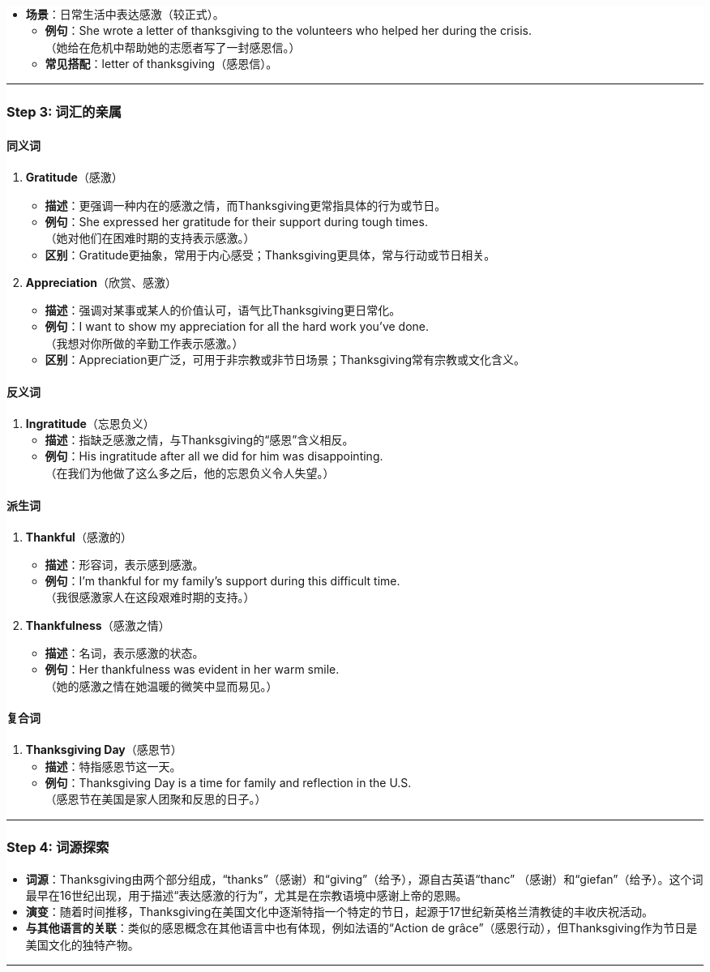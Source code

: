 - **场景**：日常生活中表达感激（较正式）。  
  - **例句**：She wrote a letter of thanksgiving to the volunteers who helped her during the crisis.  
    （她给在危机中帮助她的志愿者写了一封感恩信。）  
  - **常见搭配**：letter of thanksgiving（感恩信）。

---

### Step 3: 词汇的亲属

#### 同义词
1. **Gratitude**（感激）  
   - **描述**：更强调一种内在的感激之情，而Thanksgiving更常指具体的行为或节日。  
   - **例句**：She expressed her gratitude for their support during tough times.  
     （她对他们在困难时期的支持表示感激。）
   - **区别**：Gratitude更抽象，常用于内心感受；Thanksgiving更具体，常与行动或节日相关。

2. **Appreciation**（欣赏、感激）  
   - **描述**：强调对某事或某人的价值认可，语气比Thanksgiving更日常化。  
   - **例句**：I want to show my appreciation for all the hard work you’ve done.  
     （我想对你所做的辛勤工作表示感激。）  
   - **区别**：Appreciation更广泛，可用于非宗教或非节日场景；Thanksgiving常有宗教或文化含义。

#### 反义词
1. **Ingratitude**（忘恩负义）  
   - **描述**：指缺乏感激之情，与Thanksgiving的“感恩”含义相反。  
   - **例句**：His ingratitude after all we did for him was disappointing.  
     （在我们为他做了这么多之后，他的忘恩负义令人失望。）

#### 派生词
1. **Thankful**（感激的）  
   - **描述**：形容词，表示感到感激。  
   - **例句**：I’m thankful for my family’s support during this difficult time.  
     （我很感激家人在这段艰难时期的支持。）

2. **Thankfulness**（感激之情）  
   - **描述**：名词，表示感激的状态。  
   - **例句**：Her thankfulness was evident in her warm smile.  
     （她的感激之情在她温暖的微笑中显而易见。）

#### 复合词
1. **Thanksgiving Day**（感恩节）  
   - **描述**：特指感恩节这一天。  
   - **例句**：Thanksgiving Day is a time for family and reflection in the U.S.  
     （感恩节在美国是家人团聚和反思的日子。）

---

### Step 4: 词源探索

- **词源**：Thanksgiving由两个部分组成，“thanks”（感谢）和“giving”（给予），源自古英语“thanc” （感谢）和“giefan”（给予）。这个词最早在16世纪出现，用于描述“表达感激的行为”，尤其是在宗教语境中感谢上帝的恩赐。
- **演变**：随着时间推移，Thanksgiving在美国文化中逐渐特指一个特定的节日，起源于17世纪新英格兰清教徒的丰收庆祝活动。
- **与其他语言的关联**：类似的感恩概念在其他语言中也有体现，例如法语的“Action de grâce”（感恩行动），但Thanksgiving作为节日是美国文化的独特产物。

---